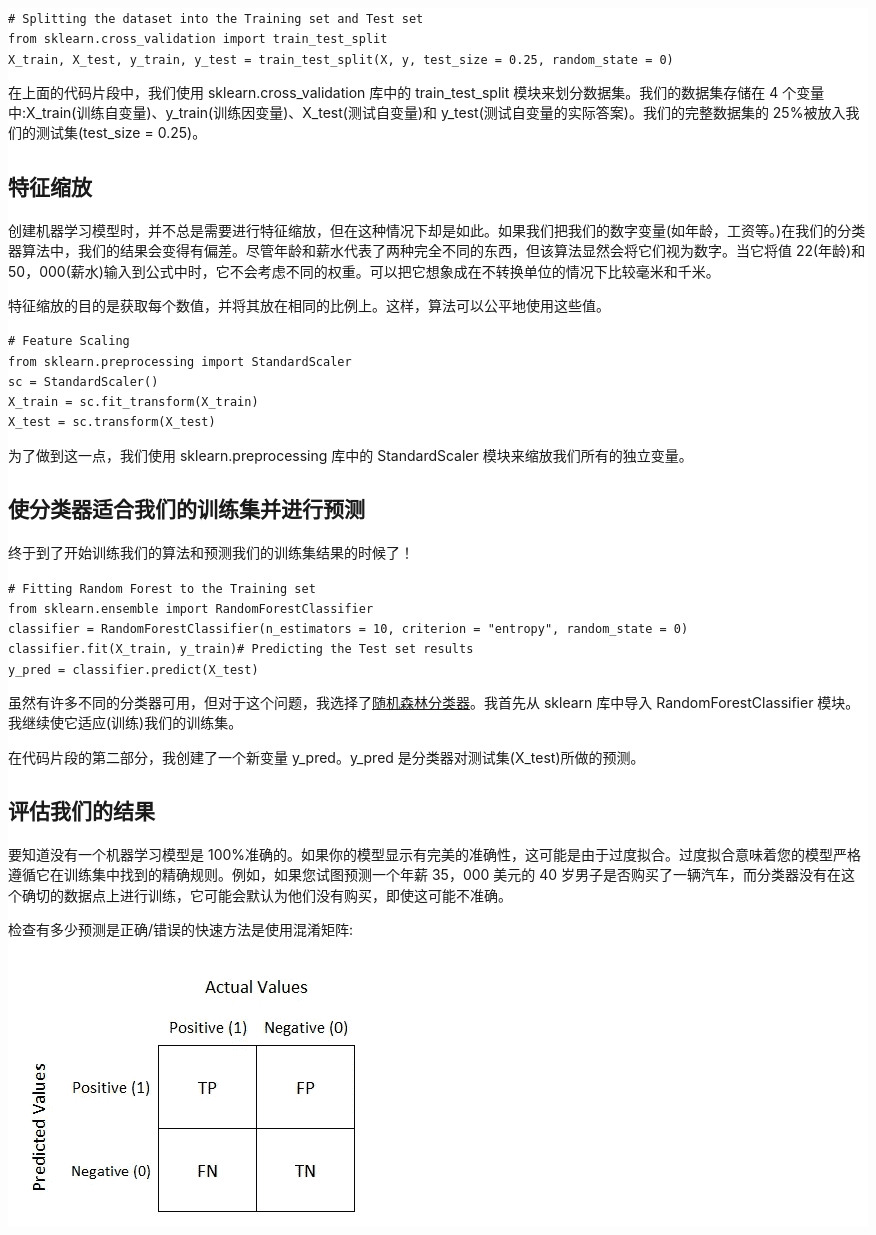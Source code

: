 ```
# Splitting the dataset into the Training set and Test set
from sklearn.cross_validation import train_test_split
X_train, X_test, y_train, y_test = train_test_split(X, y, test_size = 0.25, random_state = 0)
```

在上面的代码片段中，我们使用 sklearn.cross_validation 库中的 train_test_split 模块来划分数据集。我们的数据集存储在 4 个变量中:X_train(训练自变量)、y_train(训练因变量)、X_test(测试自变量)和 y_test(测试自变量的实际答案)。我们的完整数据集的 25%被放入我们的测试集(test_size = 0.25)。

## 特征缩放

创建机器学习模型时，并不总是需要进行特征缩放，但在这种情况下却是如此。如果我们把我们的数字变量(如年龄，工资等。)在我们的分类器算法中，我们的结果会变得有偏差。尽管年龄和薪水代表了两种完全不同的东西，但该算法显然会将它们视为数字。当它将值 22(年龄)和 50，000(薪水)输入到公式中时，它不会考虑不同的权重。可以把它想象成在不转换单位的情况下比较毫米和千米。

特征缩放的目的是获取每个数值，并将其放在相同的比例上。这样，算法可以公平地使用这些值。

```
# Feature Scaling
from sklearn.preprocessing import StandardScaler
sc = StandardScaler()
X_train = sc.fit_transform(X_train)
X_test = sc.transform(X_test)
```

为了做到这一点，我们使用 sklearn.preprocessing 库中的 StandardScaler 模块来缩放我们所有的独立变量。

## 使分类器适合我们的训练集并进行预测

终于到了开始训练我们的算法和预测我们的训练集结果的时候了！

```
# Fitting Random Forest to the Training set
from sklearn.ensemble import RandomForestClassifier
classifier = RandomForestClassifier(n_estimators = 10, criterion = "entropy", random_state = 0)
classifier.fit(X_train, y_train)# Predicting the Test set results
y_pred = classifier.predict(X_test)
```

虽然有许多不同的分类器可用，但对于这个问题，我选择了[随机森林分类器](https://blog.citizennet.com/blog/2012/11/10/random-forests-ensembles-and-performance-metrics)。我首先从 sklearn 库中导入 RandomForestClassifier 模块。我继续使它适应(训练)我们的训练集。

在代码片段的第二部分，我创建了一个新变量 y_pred。y_pred 是分类器对测试集(X_test)所做的预测。

## 评估我们的结果

要知道没有一个机器学习模型是 100%准确的。如果你的模型显示有完美的准确性，这可能是由于过度拟合。过度拟合意味着您的模型严格遵循它在训练集中找到的精确规则。例如，如果您试图预测一个年薪 35，000 美元的 40 岁男子是否购买了一辆汽车，而分类器没有在这个确切的数据点上进行训练，它可能会默认为他们没有购买，即使这可能不准确。

检查有多少预测是正确/错误的快速方法是使用混淆矩阵:

![](img/a59edc34db913a612481f6a60e6340d1.png)
